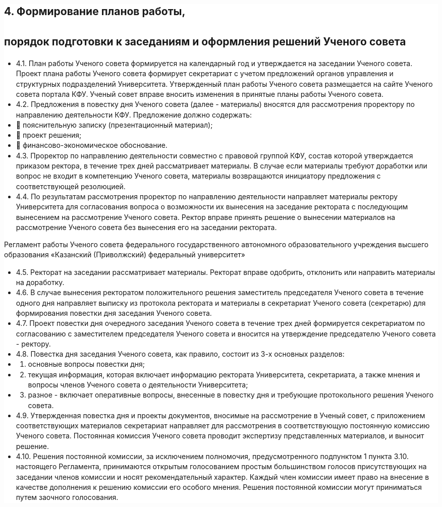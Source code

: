 ## 4. Формирование планов работы,

## порядок подготовки к заседаниям и оформления решений Ученого совета

- 4.1. План работы Ученого совета формируется на календарный год и утверждается на заседании Ученого совета. Проект плана работы Ученого совета формирует секретариат с учетом предложений  органов  управления  и  структурных  подразделений  Университета.  Утвержденный  план работы Ученого совета размещается на сайте Ученого совета портала КФУ. Ученый совет вправе вносить изменения в принятые планы работы Ученого совета.
- 4.2. Предложения в повестку дня Ученого совета (далее - материалы) вносятся для рассмотрения проректору по направлению деятельности КФУ. Предложение должно содержать:
-  пояснительную записку (презентационный материал);
-  проект решения;
-  финансово-экономическое обоснование.
- 4.3. Проректор по направлению деятельности совместно с правовой группой КФУ, состав которой утверждается приказом ректора, в течение трех дней рассматривает материалы. В случае если материалы требуют доработки или вопрос не входит в компетенцию Ученого совета, материалы возвращаются инициатору предложения с соответствующей резолюцией.
- 4.4. По результатам рассмотрения проректор по направлению деятельности направляет материалы ректору Университета для согласования вопроса о возможности их вынесения на заседание ректората  с  последующим  вынесением  на  рассмотрение  Ученого  совета.  Ректор  вправе  принять решение о вынесении материалов на рассмотрение Ученого совета без вынесения его на заседании ректората.

Регламент работы Ученого совета федерального государственного автономного образовательного учреждения высшего образования «Казанский (Приволжский) федеральный университет»

- 4.5.  Ректорат  на  заседании  рассматривает  материалы.  Ректорат  вправе  одобрить,  отклонить или направить материалы на доработку.
- 4.6.  В  случае  вынесения  ректоратом  положительного  решения  заместитель  председателя Ученого совета в течение одного дня направляет выписку из протокола ректората и материалы в секретариат Ученого совета (секретарю) для формирования повестки дня заседания Ученого совета.
- 4.7. Проект повестки дня очередного заседания Ученого совета в течение трех дней формируется секретариатом по согласованию с заместителем председателя Ученого совета и  вносится на утверждение председателю Ученого совета - ректору.
- 4.8. Повестка дня заседания Ученого совета, как правило, состоит из 3-х основных разделов:
- 1) основные вопросы повестки дня;
- 2) текущая информация, которая включает информацию ректората Университета, секретариата, а также мнения и вопросы членов Ученого совета о деятельности Университета;
- 3) разное - включает оперативные вопросы, внесенные в повестку дня и требующие протокольного решения Ученого совета.
- 4.9. Утвержденная повестка дня и проекты документов, вносимые на рассмотрение в Ученый совет,  с  приложением  соответствующих  материалов  секретариат  направляет  для  рассмотрения  в соответствующую  постоянную  комиссию  Ученого  совета.  Постоянная  комиссия  Ученого  совета проводит экспертизу представленных материалов, и выносит решение.
- 4.10.  Решения  постоянной  комиссии,  за  исключением  полномочия,  предусмотренного  подпунктом  1  пункта  3.10.  настоящего  Регламента,  принимаются  открытым  голосованием  простым большинством голосов присутствующих на заседании членов комиссии и носят рекомендательный характер. Каждый член комиссии имеет право на внесение в качестве дополнения к решению комиссии его особого мнения. Решения постоянной комиссии могут приниматься путем заочного голосования.
